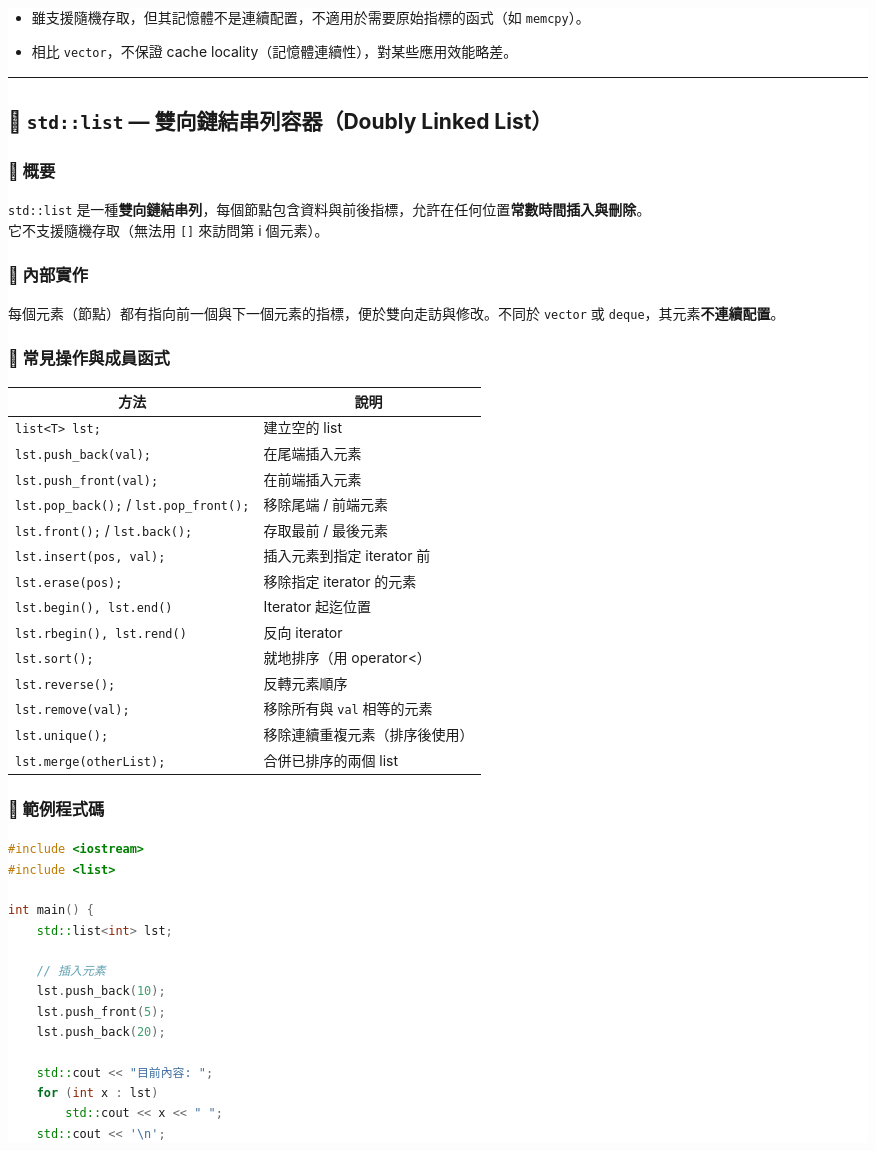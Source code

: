 - 雖支援隨機存取，但其記憶體不是連續配置，不適用於需要原始指標的函式（如 `memcpy`）。
    
- 相比 `vector`，不保證 cache locality（記憶體連續性），對某些應用效能略差。
    

---
## 🔗 `std::list` — 雙向鏈結串列容器（Doubly Linked List）

### 📘 概要

`std::list` 是一種**雙向鏈結串列**，每個節點包含資料與前後指標，允許在任何位置**常數時間插入與刪除**。  
它不支援隨機存取（無法用 `[]` 來訪問第 i 個元素）。

### 🧱 內部實作

每個元素（節點）都有指向前一個與下一個元素的指標，便於雙向走訪與修改。不同於 `vector` 或 `deque`，其元素**不連續配置**。

### 🔧 常見操作與成員函式

|方法|說明|
|---|---|
|`list<T> lst;`|建立空的 list|
|`lst.push_back(val);`|在尾端插入元素|
|`lst.push_front(val);`|在前端插入元素|
|`lst.pop_back();` / `lst.pop_front();`|移除尾端 / 前端元素|
|`lst.front();` / `lst.back();`|存取最前 / 最後元素|
|`lst.insert(pos, val);`|插入元素到指定 iterator 前|
|`lst.erase(pos);`|移除指定 iterator 的元素|
|`lst.begin(), lst.end()`|Iterator 起迄位置|
|`lst.rbegin(), lst.rend()`|反向 iterator|
|`lst.sort();`|就地排序（用 operator<）|
|`lst.reverse();`|反轉元素順序|
|`lst.remove(val);`|移除所有與 `val` 相等的元素|
|`lst.unique();`|移除連續重複元素（排序後使用）|
|`lst.merge(otherList);`|合併已排序的兩個 list|

### 📌 範例程式碼

```cpp
#include <iostream>
#include <list>

int main() {
    std::list<int> lst;

    // 插入元素
    lst.push_back(10);
    lst.push_front(5);
    lst.push_back(20);

    std::cout << "目前內容: ";
    for (int x : lst)
        std::cout << x << " ";
    std::cout << '\n';

```
